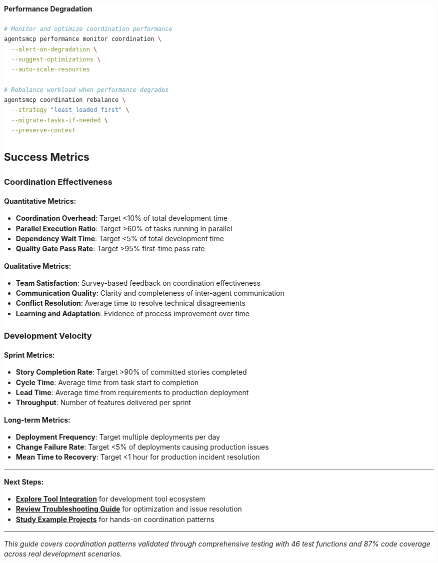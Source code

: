 
#### Performance Degradation
```bash
# Monitor and optimize coordination performance
agentsmcp performance monitor coordination \
  --alert-on-degradation \
  --suggest-optimizations \
  --auto-scale-resources

# Rebalance workload when performance degrades
agentsmcp coordination rebalance \
  --strategy "least_loaded_first" \
  --migrate-tasks-if-needed \
  --preserve-context
```

## Success Metrics

### Coordination Effectiveness

**Quantitative Metrics:**
- **Coordination Overhead**: Target <10% of total development time
- **Parallel Execution Ratio**: Target >60% of tasks running in parallel
- **Dependency Wait Time**: Target <5% of total development time
- **Quality Gate Pass Rate**: Target >95% first-time pass rate

**Qualitative Metrics:**
- **Team Satisfaction**: Survey-based feedback on coordination effectiveness
- **Communication Quality**: Clarity and completeness of inter-agent communication
- **Conflict Resolution**: Average time to resolve technical disagreements
- **Learning and Adaptation**: Evidence of process improvement over time

### Development Velocity

**Sprint Metrics:**
- **Story Completion Rate**: Target >90% of committed stories completed
- **Cycle Time**: Average time from task start to completion
- **Lead Time**: Average time from requirements to production deployment
- **Throughput**: Number of features delivered per sprint

**Long-term Metrics:**
- **Deployment Frequency**: Target multiple deployments per day
- **Change Failure Rate**: Target <5% of deployments causing production issues
- **Mean Time to Recovery**: Target <1 hour for production incident resolution

---

**Next Steps:**
- **[Explore Tool Integration](TOOL_INTEGRATION.md)** for development tool ecosystem
- **[Review Troubleshooting Guide](TROUBLESHOOTING.md)** for optimization and issue resolution
- **[Study Example Projects](../examples/)** for hands-on coordination patterns

---

*This guide covers coordination patterns validated through comprehensive testing with 46 test functions and 87% code coverage across real development scenarios.*